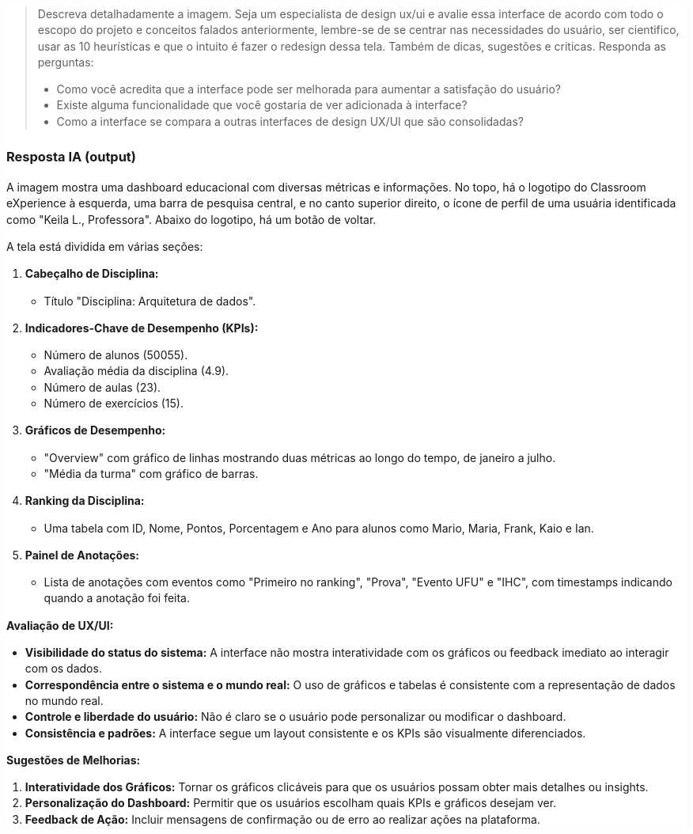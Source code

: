  
>Descreva detalhadamente a imagem.
>Seja um especialista de design ux/ui e avalie essa interface de acordo com todo o escopo do projeto e conceitos falados anteriormente, lembre-se de se centrar nas necessidades do usuário, ser cientifico, usar as 10 heurísticas e que o intuito é fazer o redesign dessa tela. Também de dicas, sugestões e criticas. 
>Responda as perguntas: 
>- Como você acredita que a interface pode ser melhorada para aumentar a satisfação do usuário? 
>- Existe alguma funcionalidade que você gostaria de ver adicionada à interface? 
>- Como a interface se compara a outras interfaces de design UX/UI que são consolidadas?

### Resposta IA (output)

A imagem mostra uma dashboard educacional com diversas métricas e informações. No topo, há o logotipo do Classroom eXperience à esquerda, uma barra de pesquisa central, e no canto superior direito, o ícone de perfil de uma usuária identificada como "Keila L., Professora". Abaixo do logotipo, há um botão de voltar.

A tela está dividida em várias seções:

1. **Cabeçalho de Disciplina:**
   - Título "Disciplina: Arquitetura de dados".

2. **Indicadores-Chave de Desempenho (KPIs):**
   - Número de alunos (50055).
   - Avaliação média da disciplina (4.9).
   - Número de aulas (23).
   - Número de exercícios (15).

3. **Gráficos de Desempenho:**
   - "Overview" com gráfico de linhas mostrando duas métricas ao longo do tempo, de janeiro a julho.
   - "Média da turma" com gráfico de barras.

4. **Ranking da Disciplina:**
   - Uma tabela com ID, Nome, Pontos, Porcentagem e Ano para alunos como Mario, Maria, Frank, Kaio e Ian.

5. **Painel de Anotações:**
   - Lista de anotações com eventos como "Primeiro no ranking", "Prova", "Evento UFU" e "IHC", com timestamps indicando quando a anotação foi feita.

**Avaliação de UX/UI:**

- **Visibilidade do status do sistema:** A interface não mostra interatividade com os gráficos ou feedback imediato ao interagir com os dados.
- **Correspondência entre o sistema e o mundo real:** O uso de gráficos e tabelas é consistente com a representação de dados no mundo real.
- **Controle e liberdade do usuário:** Não é claro se o usuário pode personalizar ou modificar o dashboard.
- **Consistência e padrões:** A interface segue um layout consistente e os KPIs são visualmente diferenciados.

**Sugestões de Melhorias:**

1. **Interatividade dos Gráficos:** Tornar os gráficos clicáveis para que os usuários possam obter mais detalhes ou insights.
2. **Personalização do Dashboard:** Permitir que os usuários escolham quais KPIs e gráficos desejam ver.
3. **Feedback de Ação:** Incluir mensagens de confirmação ou de erro ao realizar ações na plataforma.

